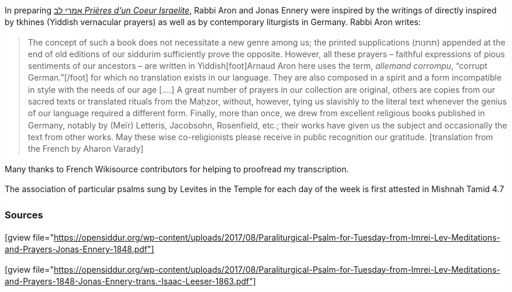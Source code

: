 In preparing <a href="https://archive.org/details/Jonas-Ennery-Prieres-Dun-Coeur-Israelite">אמרי לב <em>Prières d’un Coeur Israelite</em></a>, Rabbi Aron and Jonas Ennery were inspired by the writings of directly inspired by tkhines (Yiddish vernacular prayers) as well as by contemporary liturgists in Germany. Rabbi Aron writes:

<blockquote>
The concept of such a book does not necessitate a new genre among us; the printed supplications (תחנות) appended at the end of old editions of our siddurim sufficiently prove the opposite. However, all these prayers – faithful expressions of pious sentiments of our ancestors – are written in Yiddish[foot]Arnaud Aron here uses the term, <em>allemand corrompu</em>, “corrupt German.”[/foot] for which no translation exists in our language. They are also composed in a spirit and a form incompatible in style with the needs of our age [....] A great number of prayers in our collection are original, others are copies from our sacred texts or translated rituals from the Maḥzor, without, however, tying us slavishly to the literal text whenever the genius of our language required a different form. Finally, more than once, we drew from excellent religious books published in Germany, notably by (Meïr) Letteris, Jacobsohn, Rosenfield, etc.; their works have given us the subject and occasionally the text from other works. May these wise co-religionists please receive in public recognition our gratitude. [translation from the French by Aharon Varady]</blockquote>

Many thanks to French Wikisource contributors for helping to proofread my transcription.

The association of particular psalms sung by Levites in the Temple for each day of the week is first attested in Mishnah Tamid 4.7

<h3>Sources</h3>

[gview file="https://opensiddur.org/wp-content/uploads/2017/08/Paraliturgical-Psalm-for-Tuesday-from-Imrei-Lev-Meditations-and-Prayers-Jonas-Ennery-1848.pdf"]

[gview file="https://opensiddur.org/wp-content/uploads/2017/08/Paraliturgical-Psalm-for-Tuesday-from-Imrei-Lev-Meditations-and-Prayers-1848-Jonas-Ennery-trans.-Isaac-Leeser-1863.pdf"]
</body>
</html>